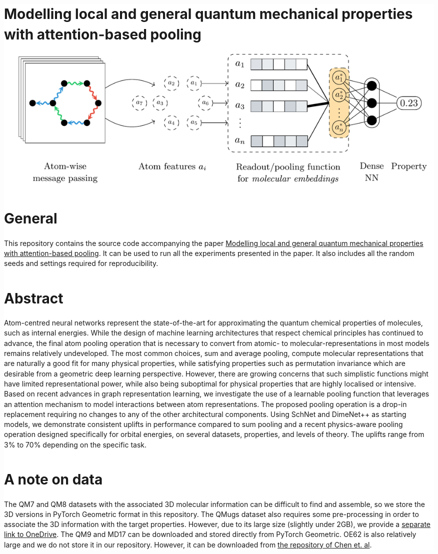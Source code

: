 # Modelling local and general quantum mechanical properties with attention-based pooling

![](main_figure.png)

# General
This repository contains the source code accompanying the paper [Modelling local and general quantum mechanical properties with attention-based pooling](https://chemrxiv.org/engage/chemrxiv/article-details/6481a504be16ad5c57a44abd). It can be used to run all the experiments presented in the paper. It also includes all the random seeds and settings required for reproducibility.

# Abstract
Atom-centred neural networks represent the state-of-the-art for approximating the quantum chemical properties of molecules, such as internal energies. While the design of machine learning architectures that respect chemical principles has continued to advance, the final atom pooling operation that is necessary to convert from atomic- to molecular-representations in most models remains relatively undeveloped. The most common choices, sum and average pooling, compute molecular representations that are naturally a good fit for many physical properties, while satisfying properties such as permutation invariance which are desirable from a geometric deep learning perspective. However, there are growing concerns that such simplistic functions might have limited representational power, while also being suboptimal for physical properties that are highly localised or intensive. Based on recent advances in graph representation learning, we investigate the use of a learnable pooling function that leverages an attention mechanism to model interactions between atom representations. The proposed pooling operation is a drop-in replacement requiring no changes to any of the other architectural components. Using SchNet and DimeNet++ as starting models, we demonstrate consistent uplifts in performance compared to sum pooling and a recent physics-aware pooling operation designed specifically for orbital energies, on several datasets, properties, and levels of theory. The uplifts range from 3\% to 70\% depending on the specific task.

# A note on data
The QM7 and QM8 datasets with the associated 3D molecular information can be difficult to find and assemble, so we store the 3D versions in PyTorch Geometric format in this repository. The QMugs dataset also requires some pre-processing in order to associate the 3D information with the target properties. However, due to its large size (slightly under 2GB), we provide a [separate link to OneDrive](https://1drv.ms/u/s!AuMdLzIeQn-Xhf40TW3BR3_50npbVg?e=1oNvYT). The QM9 and MD17 can be downloaded and stored directly from PyTorch Geometric. OE62 is also relatively large and we do not store it in our repository. However, it can be downloaded from [the repository of Chen et. al](https://gitlab.mpcdf.mpg.de/kchen/localized-intensive-property-prediciton/-/tree/main/).
